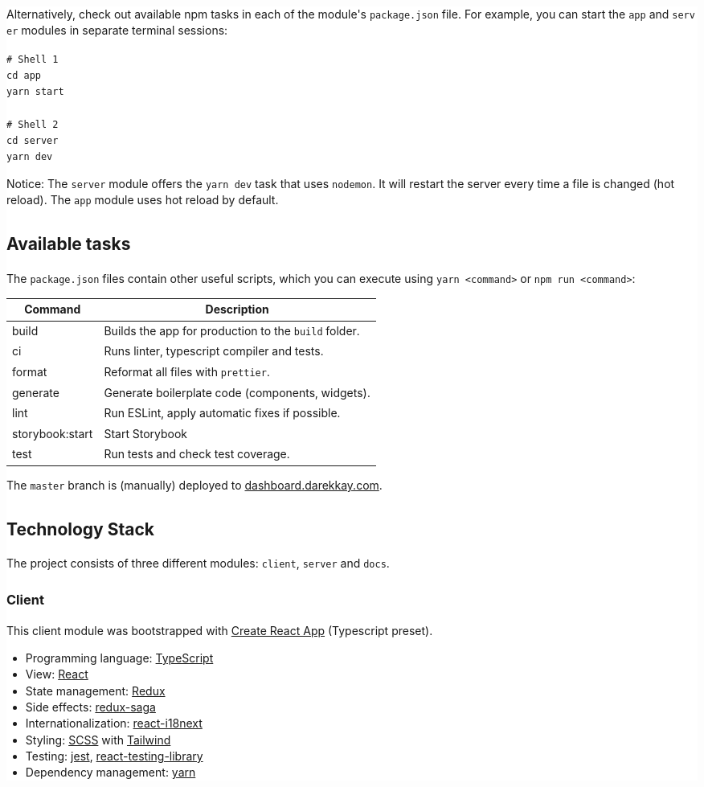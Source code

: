 Alternatively, check out available npm tasks in each of the module's `package.json` file. For example, you can start the `app` and `server` modules in separate terminal sessions:

```shell
# Shell 1
cd app
yarn start

# Shell 2
cd server
yarn dev
```

Notice: The `server` module offers the `yarn dev` task that uses `nodemon`. It will restart the server every time a file is changed (hot reload). The `app` module uses hot reload by default.

## Available tasks

The `package.json` files contain other useful scripts, which you can execute using `yarn <command>` or `npm run <command>`:

| Command         | Description                                          |
| --------------- | ---------------------------------------------------- |
| build           | Builds the app for production to the `build` folder. |
| ci              | Runs linter, typescript compiler and tests.          |
| format          | Reformat all files with `prettier`.                  |
| generate        | Generate boilerplate code (components, widgets).     |
| lint            | Run ESLint, apply automatic fixes if possible.       |
| storybook:start | Start Storybook                                      |
| test            | Run tests and check test coverage.                   |

The `master` branch is (manually) deployed to [dashboard.darekkay.com](https://dashboard.darekkay.com).

## Technology Stack

The project consists of three different modules: `client`, `server` and `docs`.

### Client

This client module was bootstrapped with [Create React App](https://github.com/facebook/create-react-app) (Typescript preset).

- Programming language: [TypeScript](https://www.typescriptlang.org/)
- View: [React](https://reactjs.org/)
- State management: [Redux](https://redux.js.org/)
- Side effects: [redux-saga](https://redux-saga.js.org/)
- Internationalization: [react-i18next](https://react.i18next.com/)
- Styling: [SCSS](https://sass-lang.com/) with [Tailwind](https://tailwindcss.com/)
- Testing: [jest](https://jestjs.io/), [react-testing-library](https://testing-library.com/)
- Dependency management: [yarn](https://yarnpkg.com)
